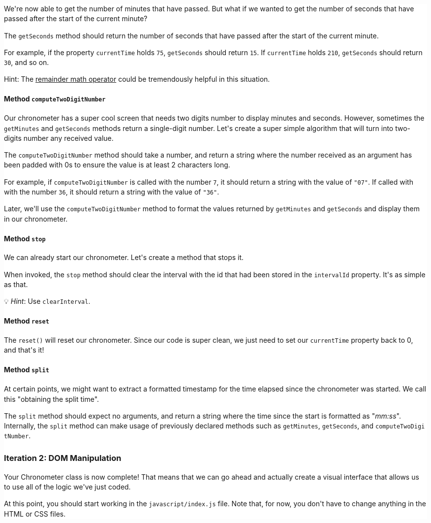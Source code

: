 We're now able to get the number of minutes that have passed. But what if we wanted to get the number of seconds that have passed after the start of the current minute?

The `getSeconds` method should return the number of seconds that have passed after the start of the current minute.

For example, if the property `currentTime` holds `75`, `getSeconds` should return `15`. If `currentTime` holds `210`, `getSeconds` should return `30`, and so on.

Hint: The [remainder math operator](https://developer.mozilla.org/en-US/docs/Web/JavaScript/Reference/Operators/Remainder) could be tremendously helpful in this situation.

#### Method `computeTwoDigitNumber`

Our chronometer has a super cool screen that needs two digits number to display minutes and seconds. However, sometimes the `getMinutes` and `getSeconds` methods return a single-digit number. Let's create a super simple algorithm that will turn into two-digits number any received value.

The `computeTwoDigitNumber` method should take a number, and return a string where the number received as an argument has been padded with 0s to ensure the value is at least 2 characters long.

For example, if `computeTwoDigitNumber` is called with the number `7`, it should return a string with the value of `"07"`. If called with with the number `36`, it should return a string with the value of `"36"`.

Later, we'll use the `computeTwoDigitNumber` method to format the values returned by `getMinutes` and `getSeconds` and display them in our chronometer.

#### Method `stop`

We can already start our chronometer. Let's create a method that stops it.

When invoked, the `stop` method should clear the interval with the id that had been stored in the `intervalId` property. It's as simple as that.

:bulb: _Hint_: Use `clearInterval`.

#### Method `reset`

The `reset()` will reset our chronometer. Since our code is super clean, we just need to set our `currentTime` property back to 0, and that's it!

#### Method `split`

At certain points, we might want to extract a formatted timestamp for the time elapsed since the chronometer was started. We call this "obtaining the split time".

The `split` method should expect no arguments, and return a string where the time since the start is formatted as "_mm:ss_". Internally, the `split` method can make usage of previously declared methods such as `getMinutes`, `getSeconds`, and `computeTwoDigitNumber`.

### Iteration 2: DOM Manipulation

Your Chronometer class is now complete! That means that we can go ahead and actually create a visual interface that allows us to use all of the logic we've just coded.

At this point, you should start working in the `javascript/index.js` file. Note that, for now, you don't have to change anything in the HTML or CSS files.
